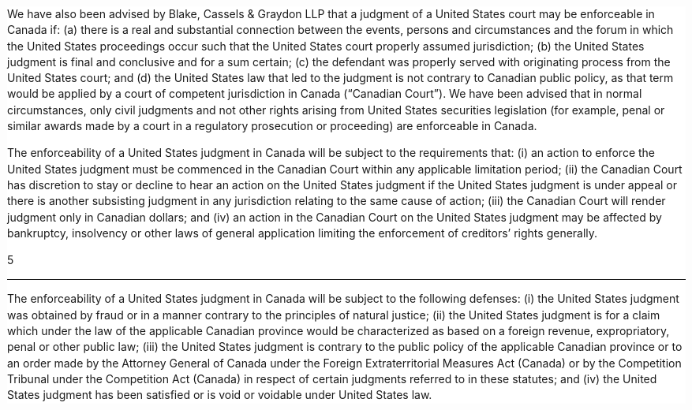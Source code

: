 We have also been advised by Blake, Cassels & Graydon LLP that a judgment of a United States court may
be enforceable in Canada if: (a) there is a real and substantial connection between the events, persons and
circumstances and the forum in which the United States proceedings occur such that the United States court
properly assumed jurisdiction; (b) the United States judgment is final and conclusive and for a sum certain;
(c) the defendant was properly served with originating process from the United States court; and (d) the United
States law that led to the judgment is not contrary to Canadian public policy, as that term would be applied by a
court of competent jurisdiction in Canada (“Canadian Court”). We have been advised that in normal
circumstances, only civil judgments and not other rights arising from United States securities legislation (for
example, penal or similar awards made by a court in a regulatory prosecution or proceeding) are enforceable in
Canada.

The enforceability of a United States judgment in Canada will be subject to the requirements that: (i) an
action to enforce the United States judgment must be commenced in the Canadian Court within any applicable
limitation period; (ii) the Canadian Court has discretion to stay or decline to hear an action on the United States
judgment if the United States judgment is under appeal or there is another subsisting judgment in any jurisdiction
relating to the same cause of action; (iii) the Canadian Court will render judgment only in Canadian dollars; and
(iv) an action in the Canadian Court on the United States judgment may be affected by bankruptcy, insolvency or
other laws of general application limiting the enforcement of creditors’ rights generally.

5


-----

The enforceability of a United States judgment in Canada will be subject to the following defenses: (i) the
United States judgment was obtained by fraud or in a manner contrary to the principles of natural justice; (ii) the
United States judgment is for a claim which under the law of the applicable Canadian province would be
characterized as based on a foreign revenue, expropriatory, penal or other public law; (iii) the United States
judgment is contrary to the public policy of the applicable Canadian province or to an order made by the
Attorney General of Canada under the Foreign Extraterritorial Measures Act (Canada) or by the Competition
Tribunal under the Competition Act (Canada) in respect of certain judgments referred to in these statutes; and
(iv) the United States judgment has been satisfied or is void or voidable under United States law.
